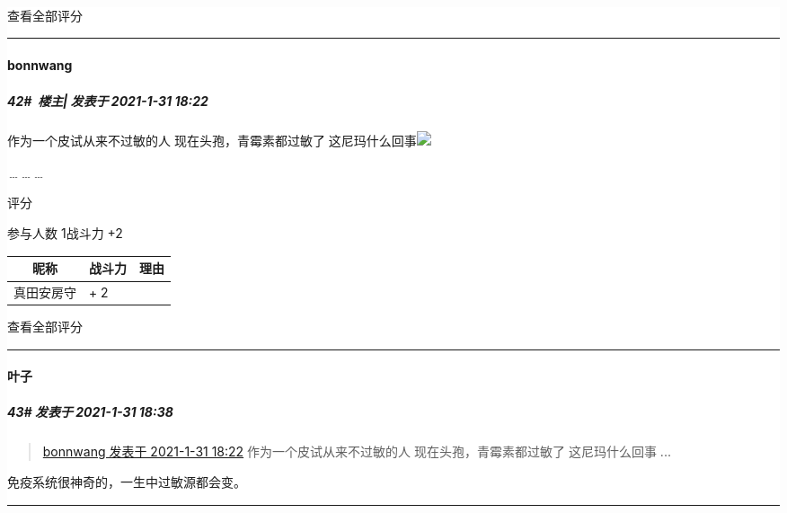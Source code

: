 

查看全部评分






*****

####  bonnwang  
##### 42#         楼主| 发表于 2021-1-31 18:22




作为一个皮试从来不过敏的人
现在头孢，青霉素都过敏了
这尼玛什么回事<img src="https://static.saraba1st.com/image/smiley/face2017/004.gif" referrerpolicy="no-referrer">



﹍﹍﹍

评分





 参与人数 1战斗力 +2

|昵称|战斗力|理由|
|----|---|---|
| 真田安房守| + 2||



查看全部评分






*****

####  叶子  
##### 43#       发表于 2021-1-31 18:38



<blockquote><a href="httphttps://bbs.saraba1st.com/2b/forum.php?mod=redirect&amp;goto=findpost&amp;pid=50199583&amp;ptid=1985151" target="_blank">bonnwang 发表于 2021-1-31 18:22</a>
作为一个皮试从来不过敏的人
现在头孢，青霉素都过敏了
这尼玛什么回事 ...</blockquote>
免疫系统很神奇的，一生中过敏源都会变。







*****
